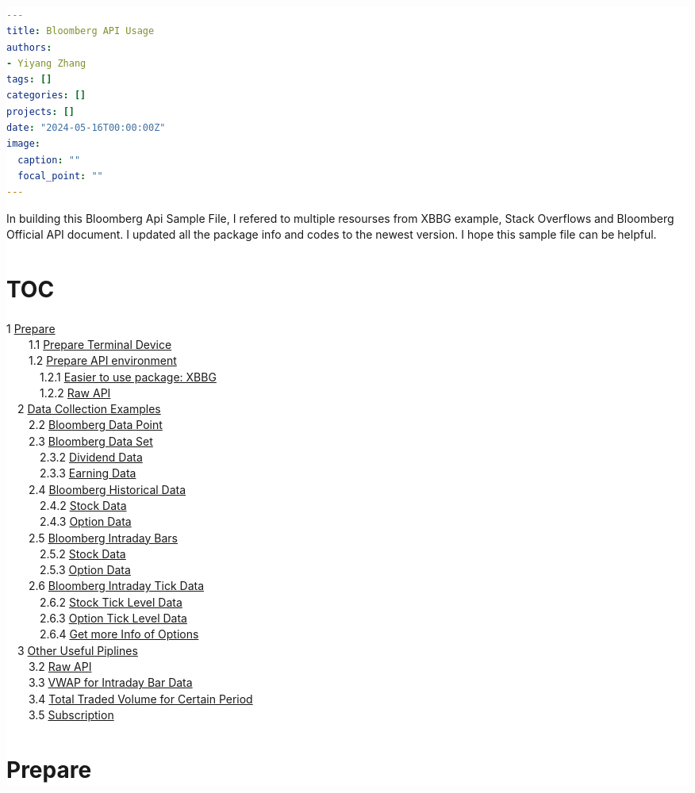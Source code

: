 ```yaml
---
title: Bloomberg API Usage
authors:
- Yiyang Zhang
tags: []
categories: []
projects: []
date: "2024-05-16T00:00:00Z"
image:
  caption: ""
  focal_point: ""
---
```


In building this Bloomberg Api Sample File, I refered to multiple resourses from XBBG example, Stack Overflows and Bloomberg Official API document. I updated all the package info and codes to the newest version. I hope this sample file can be helpful.
# TOC

1 [Prepare](#Prepare)<br>
  1.1 [Prepare Terminal Device](#Prepare-Terminal-Device)<br>
  1.2 [Prepare API environment](#Prepare-API-environment)<br>
   1.2.1 [Easier to use package: XBBG](#Easier-to-use-package%3A-XBBG)<br>
   1.2.2 [Raw API](#Raw-API)<br>
 2 [Data Collection Examples](#Data-Collection-Examples)<br>
  2.2 [Bloomberg Data Point](#Bloomberg-Data-Point)<br>
  2.3 [Bloomberg Data Set](#Bloomberg-Data-Set)<br>
   2.3.2 [Dividend Data](#Dividend-Data)<br>
   2.3.3 [Earning Data](#Earning-Data)<br>
  2.4 [Bloomberg Historical Data](#Bloomberg-Historical-Data)<br>
   2.4.2 [Stock Data](#Stock-Data)<br>
   2.4.3 [Option Data](#Option-Data)<br>
  2.5 [Bloomberg Intraday Bars](#Bloomberg-Intraday-Bars)<br>
   2.5.2 [Stock Data](#Stock-Data)<br>
   2.5.3 [Option Data](#Option-Data)<br>
  2.6 [Bloomberg Intraday Tick Data](#Bloomberg-Intraday-Tick-Data)<br>
   2.6.2 [Stock Tick Level Data](#Stock-Tick-Level-Data)<br>
   2.6.3 [Option Tick Level Data](#Option-Tick-Level-Data)<br>
   2.6.4 [Get more Info of Options](#Get-more-Info-of-Options)<br>
 3 [Other Useful Piplines](#Other-Useful-Piplines)<br>
  3.2 [Raw API](#Raw-API)<br>
  3.3 [VWAP for Intraday Bar Data](#VWAP-for-Intraday-Bar-Data)<br>
  3.4 [Total Traded Volume for Certain Period](#Total-Traded-Volume-for-Certain-Period)<br>
  3.5 [Subscription](#Subscription)<br>


# Prepare

